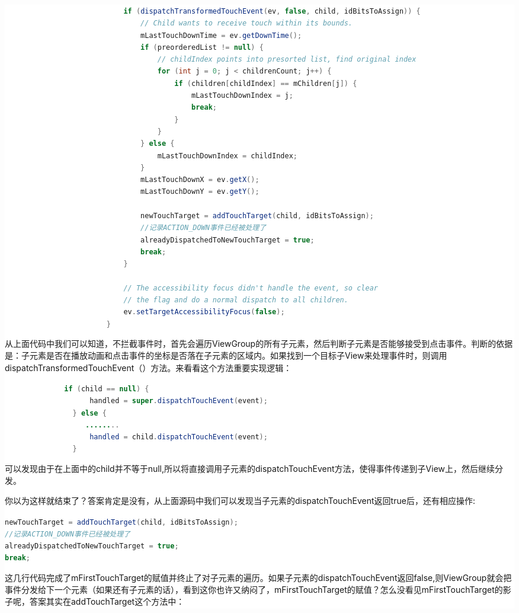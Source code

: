 ```java
                            if (dispatchTransformedTouchEvent(ev, false, child, idBitsToAssign)) {
                                // Child wants to receive touch within its bounds.
                                mLastTouchDownTime = ev.getDownTime();
                                if (preorderedList != null) {
                                    // childIndex points into presorted list, find original index
                                    for (int j = 0; j < childrenCount; j++) {
                                        if (children[childIndex] == mChildren[j]) {
                                            mLastTouchDownIndex = j;
                                            break;
                                        }
                                    }
                                } else {
                                    mLastTouchDownIndex = childIndex;
                                }
                                mLastTouchDownX = ev.getX();
                                mLastTouchDownY = ev.getY();
                               
                                newTouchTarget = addTouchTarget(child, idBitsToAssign);
                                //记录ACTION_DOWN事件已经被处理了
                                alreadyDispatchedToNewTouchTarget = true;
                                break;
                            }

                            // The accessibility focus didn't handle the event, so clear
                            // the flag and do a normal dispatch to all children.
                            ev.setTargetAccessibilityFocus(false);
                        }
```

从上面代码中我们可以知道，不拦截事件时，首先会遍历ViewGroup的所有子元素，然后判断子元素是否能够接受到点击事件。判断的依据是：子元素是否在播放动画和点击事件的坐标是否落在子元素的区域内。如果找到一个目标子View来处理事件时，则调用dispatchTransformedTouchEvent（）方法。来看看这个方法重要实现逻辑：

```java
			  if (child == null) {
                    handled = super.dispatchTouchEvent(event);
                } else {
				   ........
                    handled = child.dispatchTouchEvent(event);
                }
```

可以发现由于在上面中的child并不等于null,所以将直接调用子元素的dispatchTouchEvent方法，使得事件传递到子View上，然后继续分发。

你以为这样就结束了？答案肯定是没有，从上面源码中我们可以发现当子元素的dispatchTouchEvent返回true后，还有相应操作:

```java
newTouchTarget = addTouchTarget(child, idBitsToAssign);
//记录ACTION_DOWN事件已经被处理了
alreadyDispatchedToNewTouchTarget = true;
break;
```

这几行代码完成了mFirstTouchTarget的赋值并终止了对子元素的遍历。如果子元素的dispatchTouchEvent返回false,则ViewGroup就会把事件分发给下一个元素（如果还有子元素的话），看到这你也许又纳闷了，mFirstTouchTarget的赋值？怎么没看见mFirstTouchTarget的影子呢，答案其实在addTouchTarget这个方法中：
